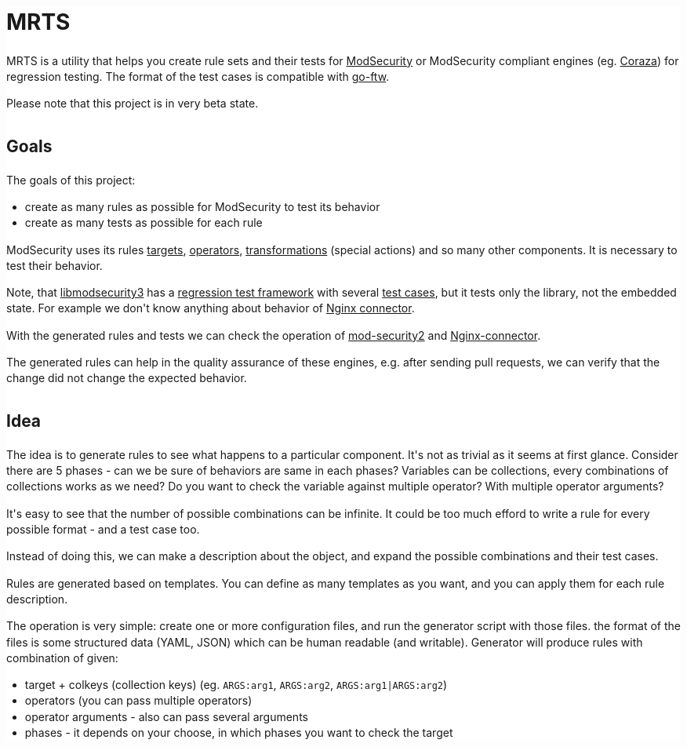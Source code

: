 # MRTS

MRTS is a utility that helps you create rule sets and their tests for [ModSecurity](https://github.com/owasp-modsecurity/ModSecurity) or ModSecurity compliant engines (eg. [Coraza](https://github.com/corazawaf/coraza/)) for regression testing. The format of the test cases is compatible with [go-ftw](https://github.com/coreruleset/go-ftw/).

Please note that this project is in very beta state.

## Goals

The goals of this project:
* create as many rules as possible for ModSecurity to test its behavior
* create as many tests as possible for each rule

ModSecurity uses its rules [targets](https://github.com/owasp-modsecurity/ModSecurity/wiki/Reference-Manual-%28v2.x%29#user-content-Variables), [operators](https://github.com/owasp-modsecurity/ModSecurity/wiki/Reference-Manual-%28v2.x%29#user-content-Operators), [transformations](https://github.com/owasp-modsecurity/ModSecurity/wiki/Reference-Manual-%28v2.x%29#transformation-functions) (special actions) and so many other components. It is necessary to test their behavior.

Note, that [libmodsecurity3](https://github.com/owasp-modsecurity/ModSecurity/tree/v3/master) has a [regression test framework](https://github.com/owasp-modsecurity/ModSecurity/tree/v3/master/test) with several [test cases](https://github.com/owasp-modsecurity/ModSecurity/tree/v3/master/test/test-cases/regression), but it tests only the library, not the embedded state. For example we don't know anything about behavior of [Nginx connector](https://github.com/owasp-modsecurity/ModSecurity-nginx).

With the generated rules and tests we can check the operation of [mod-security2](https://github.com/owasp-modsecurity/ModSecurity/tree/v2/master) and [Nginx-connector](https://github.com/owasp-modsecurity/ModSecurity-nginx).

The generated rules can help in the quality assurance of these engines, e.g. after sending pull requests, we can verify that the change did not change the expected behavior.

## Idea

The idea is to generate rules to see what happens to a particular component. It's not as trivial as it seems at first glance. Consider there are 5 phases - can we be sure of behaviors are same in each phases? Variables can be collections, every combinations of collections works as we need? Do you want to check the variable against multiple operator? With multiple operator arguments?

It's easy to see that the number of possible combinations can be infinite. It could be too much efford to write a rule for every possible format - and a test case too.

Instead of doing this, we can make a description about the object, and expand the possible combinations and their test cases.

Rules are generated based on templates. You can define as many templates as you want, and you can apply them for each rule description.

The operation is very simple: create one or more configuration files, and run the generator script with those files. the format of the files is some structured data (YAML, JSON) which can be human readable (and writable). Generator will produce rules with combination of given:
* target + colkeys (collection keys) (eg. `ARGS:arg1`, `ARGS:arg2`, `ARGS:arg1|ARGS:arg2`)
* operators (you can pass multiple operators)
* operator arguments - also can pass several arguments
* phases - it depends on your choose, in which phases you want to check the target
